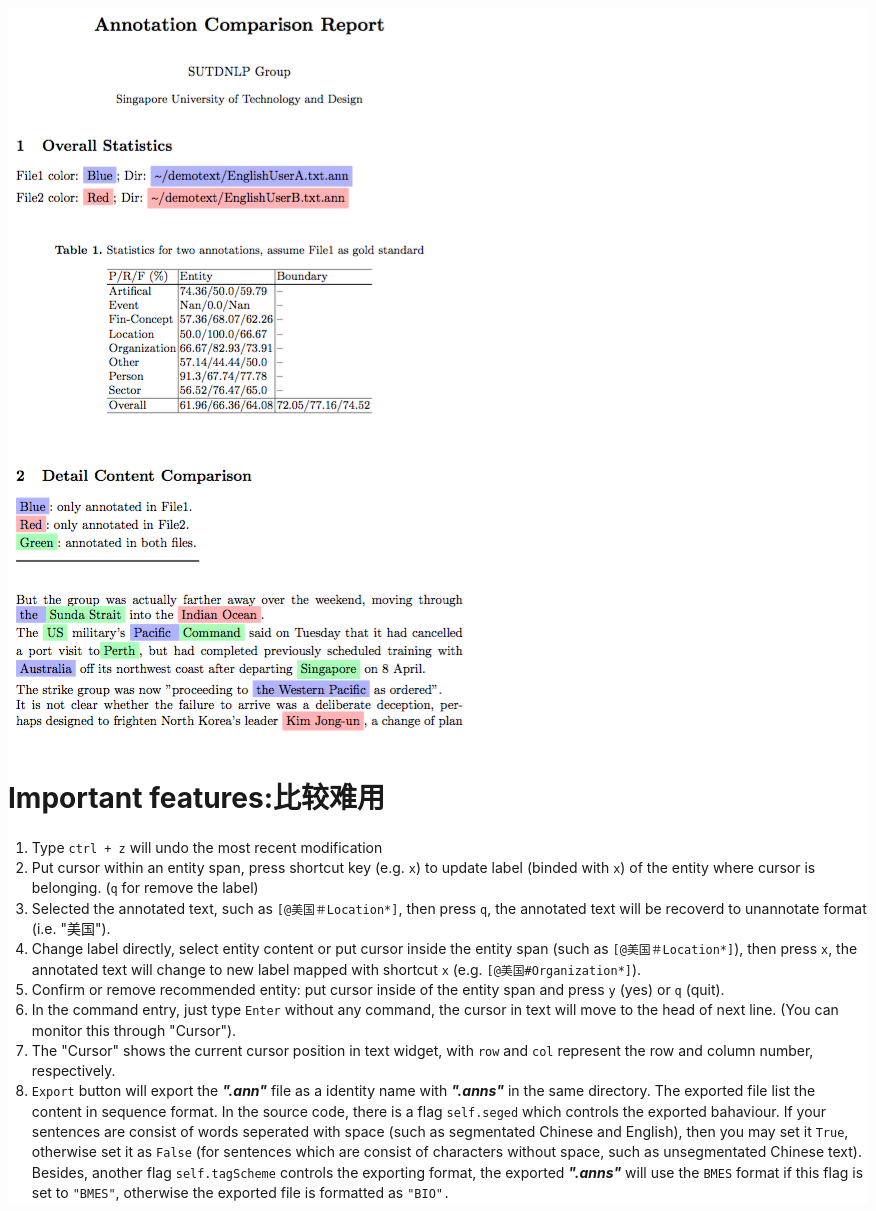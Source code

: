 ![alt text](detailReport.png "Detail Report")



Important features:比较难用
=====
1. Type `ctrl + z` will undo  the most recent modification
2. Put cursor within an entity span, press shortcut key (e.g. `x`) to update label (binded with `x`) of the entity where cursor is belonging. (`q` for remove the label)
3. Selected the annotated text, such as `[@美国＃Location*]`, then press `q`, the annotated text will be recoverd to unannotate format (i.e. "美国").
4. Change label directly, select entity content or put cursor inside the entity span (such as `[@美国＃Location*]`), then press `x`, the annotated text will change to new label mapped with shortcut `x` (e.g. `[@美国#Organization*]`).
5. Confirm or remove recommended entity: put cursor inside of the entity span and press `y` (yes) or `q` (quit).
6. In the command entry, just type `Enter` without any command, the cursor in text will move to the head of next line. (You can monitor this through "Cursor").
7. The "Cursor" shows the current cursor position in text widget, with `row` and `col` represent the row and column number, respectively.
8. `Export` button will export the ***".ann"*** file as a identity name with ***".anns"*** in the same directory. The exported file list the content in sequence format. In the source code, there is a flag `self.seged` which controls the exported bahaviour. If your sentences are consist of words seperated with space (such as segmentated Chinese and English), then you may set it `True`, otherwise set it as `False` (for sentences which are consist of characters without space, such as unsegmentated Chinese text). Besides, another flag `self.tagScheme` controls the exporting format, the exported ***".anns"*** will use the `BMES` format if this flag is set to `"BMES"`, otherwise the exported file is formatted as `"BIO".`
